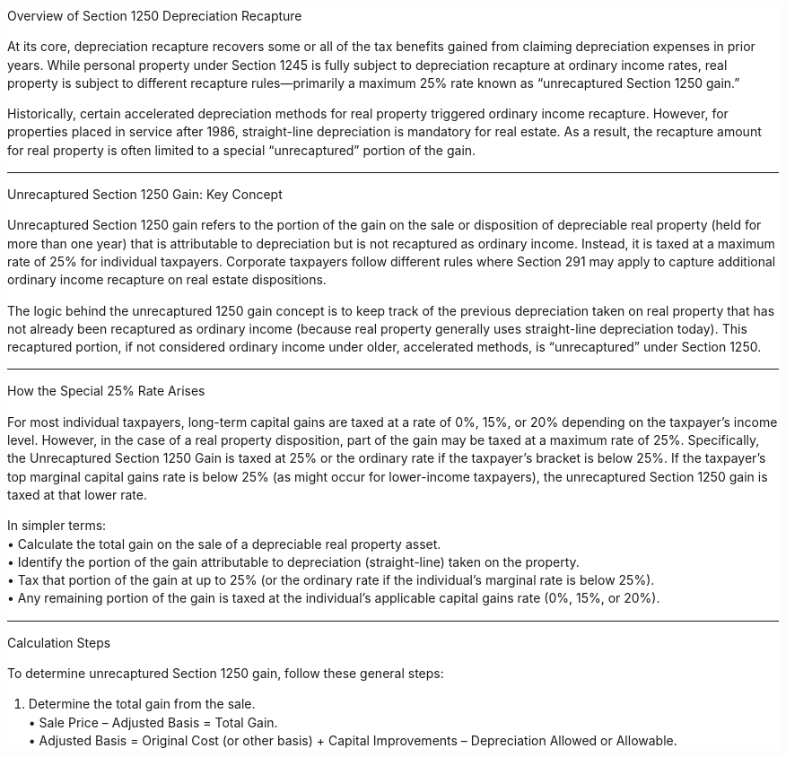 
Overview of Section 1250 Depreciation Recapture

At its core, depreciation recapture recovers some or all of the tax benefits gained from claiming depreciation expenses in prior years. While personal property under Section 1245 is fully subject to depreciation recapture at ordinary income rates, real property is subject to different recapture rules—primarily a maximum 25% rate known as “unrecaptured Section 1250 gain.”  

Historically, certain accelerated depreciation methods for real property triggered ordinary income recapture. However, for properties placed in service after 1986, straight-line depreciation is mandatory for real estate. As a result, the recapture amount for real property is often limited to a special “unrecaptured” portion of the gain.

---

Unrecaptured Section 1250 Gain: Key Concept

Unrecaptured Section 1250 gain refers to the portion of the gain on the sale or disposition of depreciable real property (held for more than one year) that is attributable to depreciation but is not recaptured as ordinary income. Instead, it is taxed at a maximum rate of 25% for individual taxpayers. Corporate taxpayers follow different rules where Section 291 may apply to capture additional ordinary income recapture on real estate dispositions.

The logic behind the unrecaptured 1250 gain concept is to keep track of the previous depreciation taken on real property that has not already been recaptured as ordinary income (because real property generally uses straight-line depreciation today). This recaptured portion, if not considered ordinary income under older, accelerated methods, is “unrecaptured” under Section 1250.  

---

How the Special 25% Rate Arises

For most individual taxpayers, long-term capital gains are taxed at a rate of 0%, 15%, or 20% depending on the taxpayer’s income level. However, in the case of a real property disposition, part of the gain may be taxed at a maximum rate of 25%. Specifically, the Unrecaptured Section 1250 Gain is taxed at 25% or the ordinary rate if the taxpayer’s bracket is below 25%. If the taxpayer’s top marginal capital gains rate is below 25% (as might occur for lower-income taxpayers), the unrecaptured Section 1250 gain is taxed at that lower rate.

In simpler terms:  
• Calculate the total gain on the sale of a depreciable real property asset.  
• Identify the portion of the gain attributable to depreciation (straight-line) taken on the property.  
• Tax that portion of the gain at up to 25% (or the ordinary rate if the individual’s marginal rate is below 25%).  
• Any remaining portion of the gain is taxed at the individual’s applicable capital gains rate (0%, 15%, or 20%).  

---

Calculation Steps

To determine unrecaptured Section 1250 gain, follow these general steps:

1. Determine the total gain from the sale.  
   • Sale Price – Adjusted Basis = Total Gain.  
   • Adjusted Basis = Original Cost (or other basis) + Capital Improvements – Depreciation Allowed or Allowable.  
